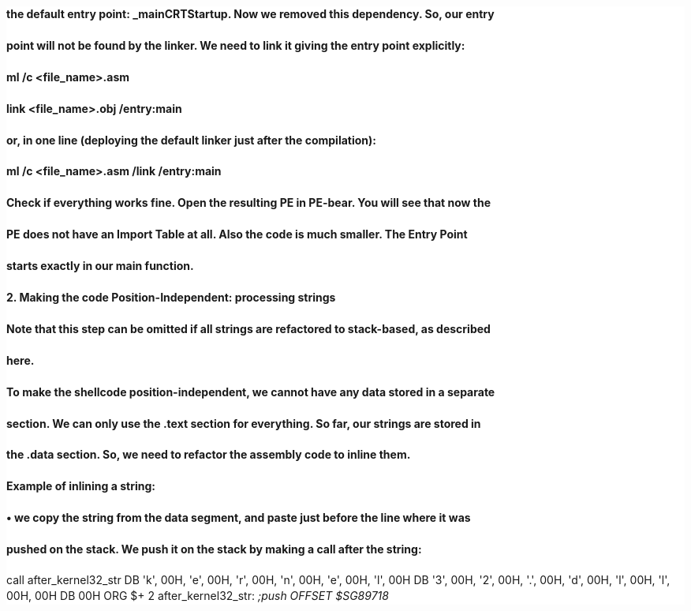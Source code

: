 #### the default entry point: _mainCRTStartup. Now we removed this dependency. So, our entry

#### point will not be found by the linker. We need to link it giving the entry point explicitly:

#### ml /c <file_name>.asm

#### link <file_name>.obj /entry:main

#### or, in one line (deploying the default linker just after the compilation):

#### ml /c <file_name>.asm /link /entry:main

#### Check if everything works fine. Open the resulting PE in PE-bear. You will see that now the

#### PE does not have an Import Table at all. Also the code is much smaller. The Entry Point

#### starts exactly in our main function.

#### 2. Making the code Position-Independent: processing strings

#### Note that this step can be omitted if all strings are refactored to stack-based, as described

#### here.

#### To make the shellcode position-independent, we cannot have any data stored in a separate

#### section. We can only use the .text section for everything. So far, our strings are stored in

#### the .data section. So, we need to refactor the assembly code to inline them.

#### Example of inlining a string:

#### • we copy the string from the data segment, and paste just before the line where it was

#### pushed on the stack. We push it on the stack by making a call after the string:

call after_kernel32_str
DB 'k', 00H, 'e', 00H, 'r', 00H, 'n', 00H, 'e', 00H, 'l', 00H
DB '3', 00H, '2', 00H, '.', 00H, 'd', 00H, 'l', 00H, 'l', 00H, 00H
DB 00H
ORG $+ 2
after_kernel32_str:
_;push OFFSET $SG89718_
